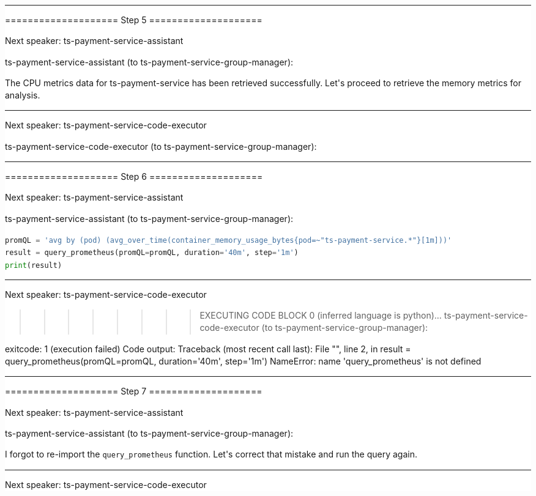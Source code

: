 
--------------------------------------------------------------------------------
==================== Step 5 ====================

Next speaker: ts-payment-service-assistant

ts-payment-service-assistant (to ts-payment-service-group-manager):

The CPU metrics data for ts-payment-service has been retrieved successfully. Let's proceed to retrieve the memory metrics for analysis.

--------------------------------------------------------------------------------

Next speaker: ts-payment-service-code-executor

ts-payment-service-code-executor (to ts-payment-service-group-manager):



--------------------------------------------------------------------------------
==================== Step 6 ====================

Next speaker: ts-payment-service-assistant

ts-payment-service-assistant (to ts-payment-service-group-manager):

```python
promQL = 'avg by (pod) (avg_over_time(container_memory_usage_bytes{pod=~"ts-payment-service.*"}[1m]))'
result = query_prometheus(promQL=promQL, duration='40m', step='1m')
print(result)
```

--------------------------------------------------------------------------------

Next speaker: ts-payment-service-code-executor


>>>>>>>> EXECUTING CODE BLOCK 0 (inferred language is python)...
ts-payment-service-code-executor (to ts-payment-service-group-manager):

exitcode: 1 (execution failed)
Code output: 
Traceback (most recent call last):
  File "", line 2, in <module>
    result = query_prometheus(promQL=promQL, duration='40m', step='1m')
NameError: name 'query_prometheus' is not defined


--------------------------------------------------------------------------------
==================== Step 7 ====================

Next speaker: ts-payment-service-assistant

ts-payment-service-assistant (to ts-payment-service-group-manager):

I forgot to re-import the `query_prometheus` function. Let's correct that mistake and run the query again.

--------------------------------------------------------------------------------

Next speaker: ts-payment-service-code-executor

